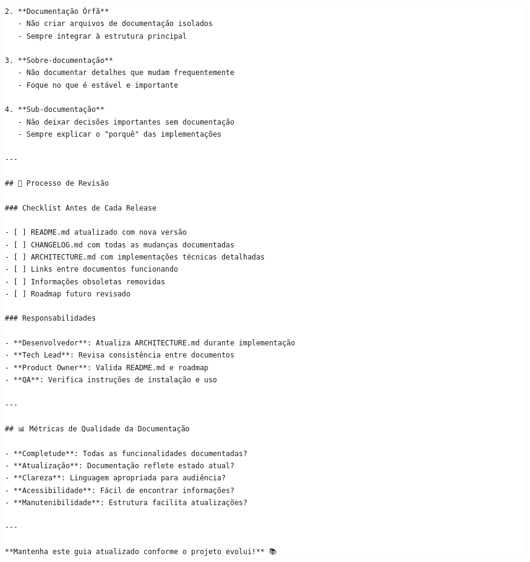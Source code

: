 ```
2. **Documentação Órfã**
   - Não criar arquivos de documentação isolados
   - Sempre integrar à estrutura principal

3. **Sobre-documentação**
   - Não documentar detalhes que mudam frequentemente
   - Foque no que é estável e importante

4. **Sub-documentação**
   - Não deixar decisões importantes sem documentação
   - Sempre explicar o "porquê" das implementações

---

## 🔄 Processo de Revisão

### Checklist Antes de Cada Release

- [ ] README.md atualizado com nova versão
- [ ] CHANGELOG.md com todas as mudanças documentadas
- [ ] ARCHITECTURE.md com implementações técnicas detalhadas
- [ ] Links entre documentos funcionando
- [ ] Informações obsoletas removidas
- [ ] Roadmap futuro revisado

### Responsabilidades

- **Desenvolvedor**: Atualiza ARCHITECTURE.md durante implementação
- **Tech Lead**: Revisa consistência entre documentos
- **Product Owner**: Valida README.md e roadmap
- **QA**: Verifica instruções de instalação e uso

---

## 📊 Métricas de Qualidade da Documentação

- **Completude**: Todas as funcionalidades documentadas?
- **Atualização**: Documentação reflete estado atual?
- **Clareza**: Linguagem apropriada para audiência?
- **Acessibilidade**: Fácil de encontrar informações?
- **Manutenibilidade**: Estrutura facilita atualizações?

---

**Mantenha este guia atualizado conforme o projeto evolui!** 📚
